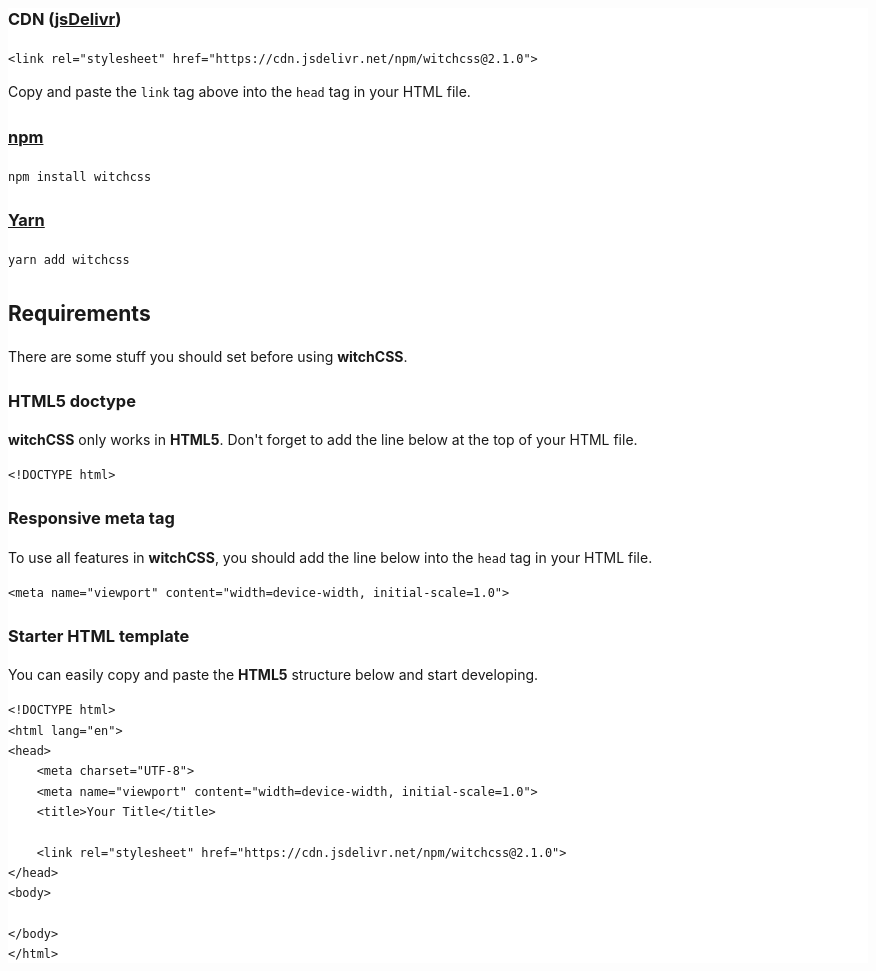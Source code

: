 ### CDN ([jsDelivr](https://www.jsdelivr.com/package/npm/witchcss))
```
<link rel="stylesheet" href="https://cdn.jsdelivr.net/npm/witchcss@2.1.0">
```
Copy and paste the `link` tag above into the `head` tag in your HTML file. 

### [npm](https://www.npmjs.com/package/witchcss)
```
npm install witchcss
```

### [Yarn](https://www.yarnpkg.com/package/witchcss)
```
yarn add witchcss
```

## Requirements
There are some stuff you should set before using **witchCSS**.

### HTML5 doctype
**witchCSS** only works in **HTML5**. Don't forget to add the line below at the top of your HTML file.
```
<!DOCTYPE html>
```

### Responsive meta tag
To use all features in **witchCSS**, you should add the line below into the `head` tag in your HTML file.
```
<meta name="viewport" content="width=device-width, initial-scale=1.0">
```

### Starter HTML template
You can easily copy and paste the **HTML5** structure below and start developing.
```
<!DOCTYPE html>
<html lang="en">
<head>
    <meta charset="UTF-8">
    <meta name="viewport" content="width=device-width, initial-scale=1.0">
    <title>Your Title</title>

    <link rel="stylesheet" href="https://cdn.jsdelivr.net/npm/witchcss@2.1.0">
</head>
<body>

</body>
</html>
```
